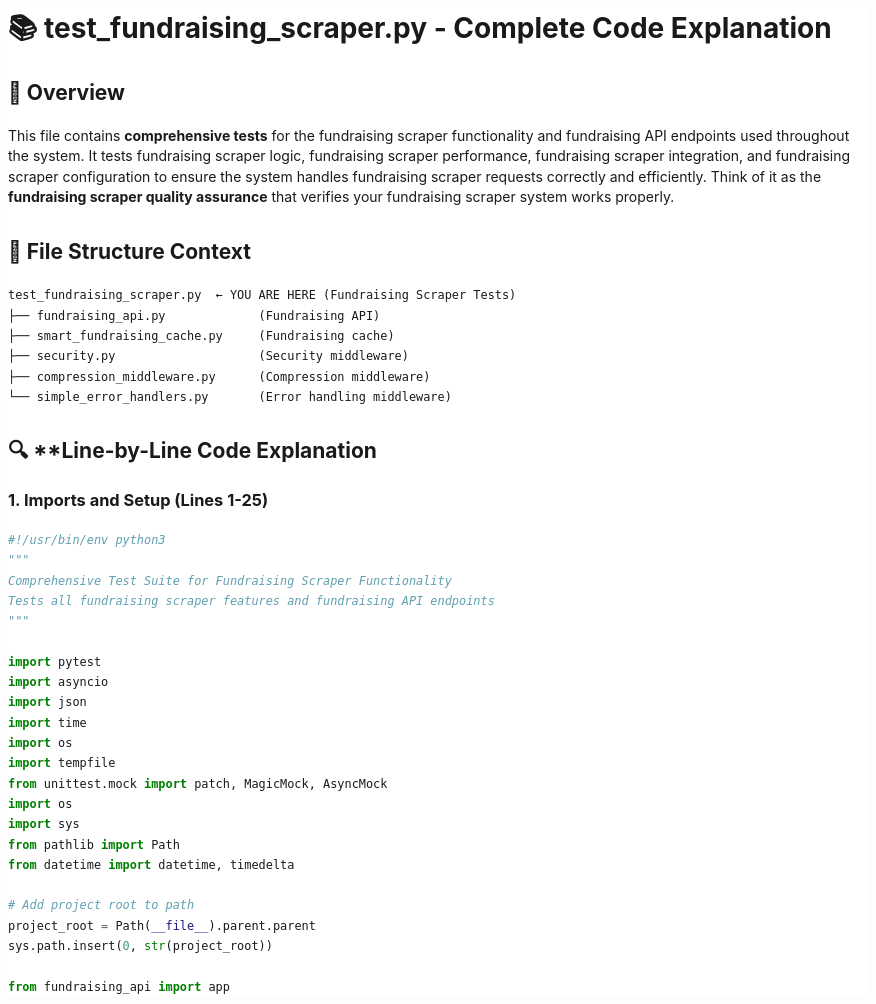 # 📚 test_fundraising_scraper.py - Complete Code Explanation

## 🎯 **Overview**

This file contains **comprehensive tests** for the fundraising scraper functionality and fundraising API endpoints used throughout the system. It tests fundraising scraper logic, fundraising scraper performance, fundraising scraper integration, and fundraising scraper configuration to ensure the system handles fundraising scraper requests correctly and efficiently. Think of it as the **fundraising scraper quality assurance** that verifies your fundraising scraper system works properly.

## 📁 **File Structure Context**

```
test_fundraising_scraper.py  ← YOU ARE HERE (Fundraising Scraper Tests)
├── fundraising_api.py             (Fundraising API)
├── smart_fundraising_cache.py     (Fundraising cache)
├── security.py                    (Security middleware)
├── compression_middleware.py      (Compression middleware)
└── simple_error_handlers.py       (Error handling middleware)
```

## 🔍 **Line-by-Line Code Explanation

### **1. Imports and Setup (Lines 1-25)**

```python
#!/usr/bin/env python3
"""
Comprehensive Test Suite for Fundraising Scraper Functionality
Tests all fundraising scraper features and fundraising API endpoints
"""

import pytest
import asyncio
import json
import time
import os
import tempfile
from unittest.mock import patch, MagicMock, AsyncMock
import os
import sys
from pathlib import Path
from datetime import datetime, timedelta

# Add project root to path
project_root = Path(__file__).parent.parent
sys.path.insert(0, str(project_root))

from fundraising_api import app
```
